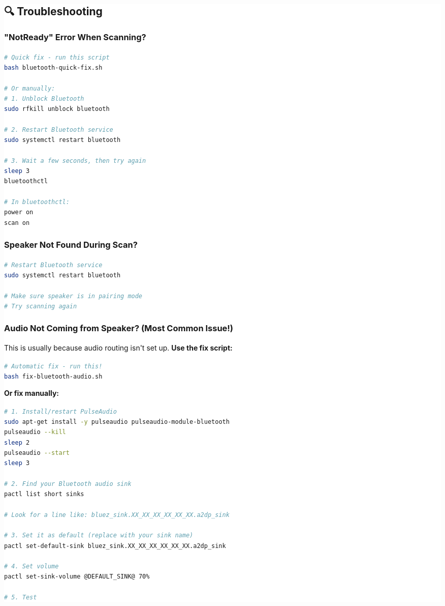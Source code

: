 
## 🔍 Troubleshooting

### "NotReady" Error When Scanning?

```bash
# Quick fix - run this script
bash bluetooth-quick-fix.sh

# Or manually:
# 1. Unblock Bluetooth
sudo rfkill unblock bluetooth

# 2. Restart Bluetooth service
sudo systemctl restart bluetooth

# 3. Wait a few seconds, then try again
sleep 3
bluetoothctl

# In bluetoothctl:
power on
scan on
```

### Speaker Not Found During Scan?

```bash
# Restart Bluetooth service
sudo systemctl restart bluetooth

# Make sure speaker is in pairing mode
# Try scanning again
```

### Audio Not Coming from Speaker? (Most Common Issue!)

This is usually because audio routing isn't set up. **Use the fix script:**

```bash
# Automatic fix - run this!
bash fix-bluetooth-audio.sh
```

**Or fix manually:**

```bash
# 1. Install/restart PulseAudio
sudo apt-get install -y pulseaudio pulseaudio-module-bluetooth
pulseaudio --kill
sleep 2
pulseaudio --start
sleep 3

# 2. Find your Bluetooth audio sink
pactl list short sinks

# Look for a line like: bluez_sink.XX_XX_XX_XX_XX_XX.a2dp_sink

# 3. Set it as default (replace with your sink name)
pactl set-default-sink bluez_sink.XX_XX_XX_XX_XX_XX.a2dp_sink

# 4. Set volume
pactl set-sink-volume @DEFAULT_SINK@ 70%

# 5. Test
```